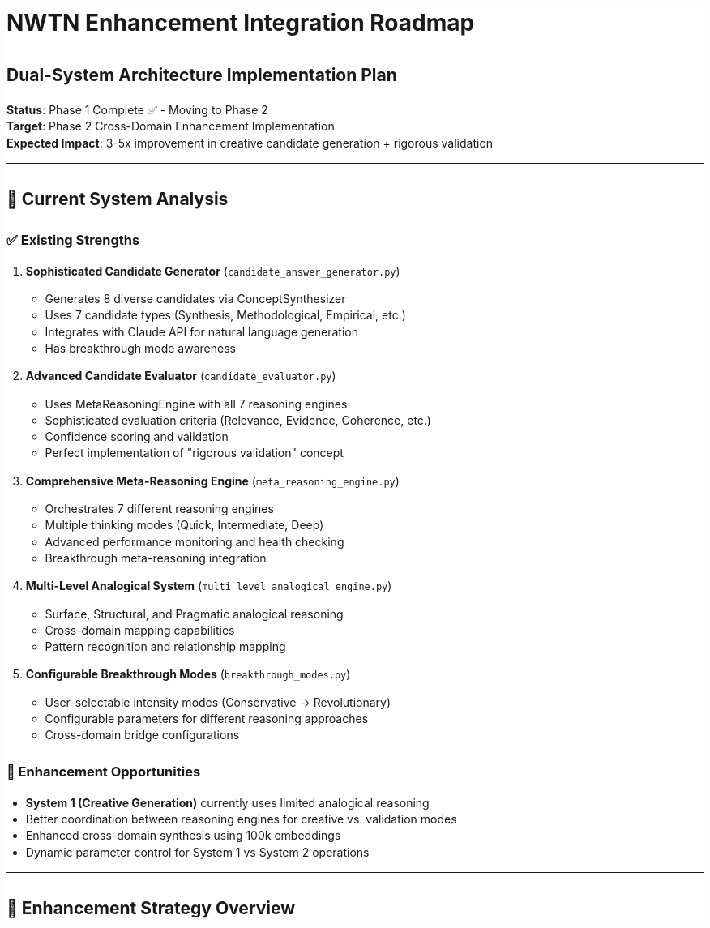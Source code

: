 # NWTN Enhancement Integration Roadmap
## Dual-System Architecture Implementation Plan

**Status**: Phase 1 Complete ✅ - Moving to Phase 2  
**Target**: Phase 2 Cross-Domain Enhancement Implementation  
**Expected Impact**: 3-5x improvement in creative candidate generation + rigorous validation

---

## 🎯 Current System Analysis

### ✅ Existing Strengths
1. **Sophisticated Candidate Generator** (`candidate_answer_generator.py`)
   - Generates 8 diverse candidates via ConceptSynthesizer
   - Uses 7 candidate types (Synthesis, Methodological, Empirical, etc.)
   - Integrates with Claude API for natural language generation
   - Has breakthrough mode awareness

2. **Advanced Candidate Evaluator** (`candidate_evaluator.py`)
   - Uses MetaReasoningEngine with all 7 reasoning engines
   - Sophisticated evaluation criteria (Relevance, Evidence, Coherence, etc.)
   - Confidence scoring and validation
   - Perfect implementation of "rigorous validation" concept

3. **Comprehensive Meta-Reasoning Engine** (`meta_reasoning_engine.py`)
   - Orchestrates 7 different reasoning engines
   - Multiple thinking modes (Quick, Intermediate, Deep)
   - Advanced performance monitoring and health checking
   - Breakthrough meta-reasoning integration

4. **Multi-Level Analogical System** (`multi_level_analogical_engine.py`)
   - Surface, Structural, and Pragmatic analogical reasoning
   - Cross-domain mapping capabilities
   - Pattern recognition and relationship mapping

5. **Configurable Breakthrough Modes** (`breakthrough_modes.py`)
   - User-selectable intensity modes (Conservative → Revolutionary)
   - Configurable parameters for different reasoning approaches
   - Cross-domain bridge configurations

### 🎯 Enhancement Opportunities
- **System 1 (Creative Generation)** currently uses limited analogical reasoning
- Better coordination between reasoning engines for creative vs. validation modes
- Enhanced cross-domain synthesis using 100k embeddings
- Dynamic parameter control for System 1 vs System 2 operations

---

## 🚀 Enhancement Strategy Overview
